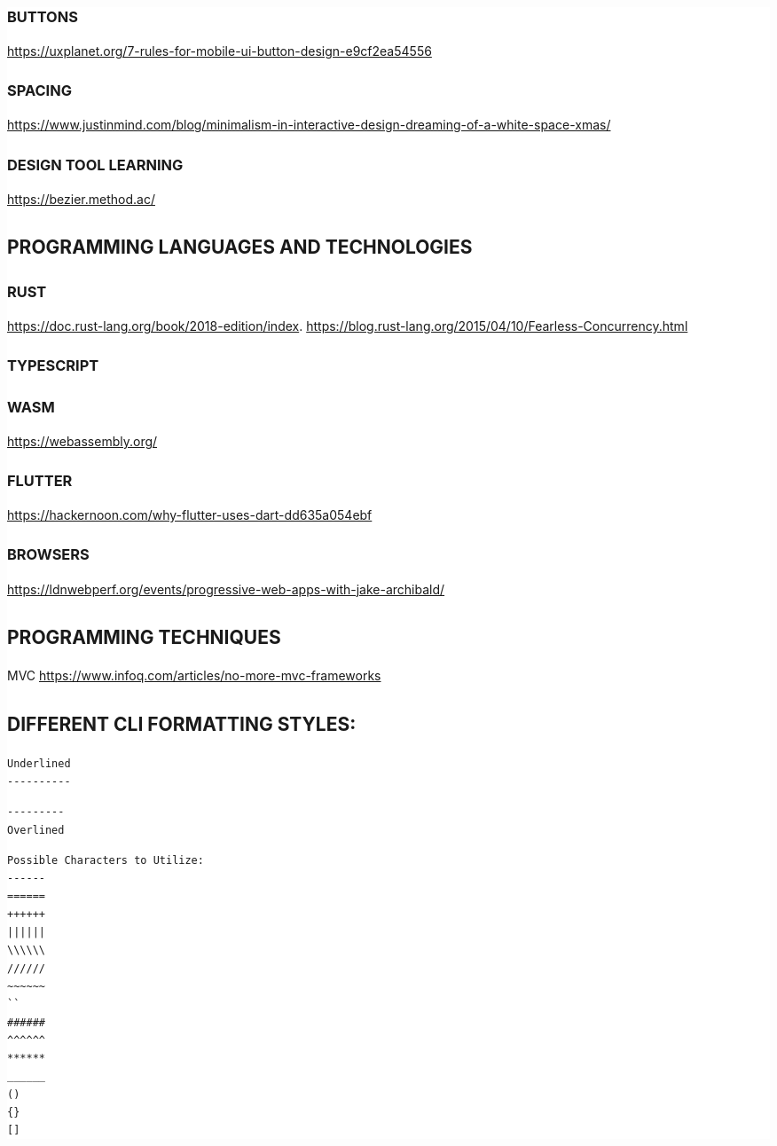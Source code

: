 ### BUTTONS
https://uxplanet.org/7-rules-for-mobile-ui-button-design-e9cf2ea54556

### SPACING
https://www.justinmind.com/blog/minimalism-in-interactive-design-dreaming-of-a-white-space-xmas/

### DESIGN TOOL LEARNING
https://bezier.method.ac/

## PROGRAMMING LANGUAGES AND TECHNOLOGIES

### RUST
https://doc.rust-lang.org/book/2018-edition/index.
https://blog.rust-lang.org/2015/04/10/Fearless-Concurrency.html

### TYPESCRIPT

### WASM
https://webassembly.org/

### FLUTTER
https://hackernoon.com/why-flutter-uses-dart-dd635a054ebf

### BROWSERS
https://ldnwebperf.org/events/progressive-web-apps-with-jake-archibald/


## PROGRAMMING TECHNIQUES
MVC
https://www.infoq.com/articles/no-more-mvc-frameworks 




## DIFFERENT CLI FORMATTING STYLES:

```
Underlined
----------
```

```
---------
Overlined
```

```
Possible Characters to Utilize:
------
======
++++++
||||||
\\\\\\
//////
~~~~~~
``
######
^^^^^^
******
______
()
{}
[]
```